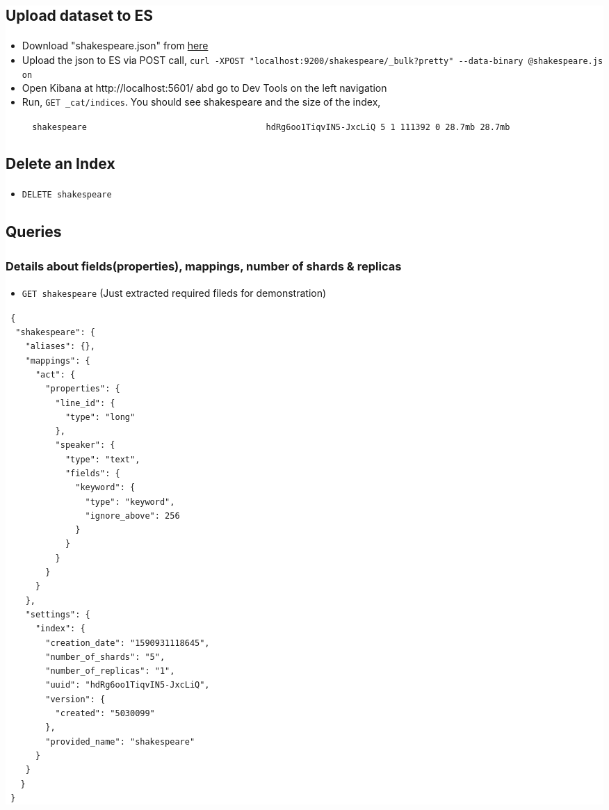 ## Upload dataset to ES
  - Download "shakespeare.json" from [here](https://www.elastic.co/guide/en/kibana/5.5/tutorial-load-dataset.html)
  - Upload the json to ES via POST call, `curl -XPOST "localhost:9200/shakespeare/_bulk?pretty" --data-binary @shakespeare.json`
  - Open Kibana at http://localhost:5601/ abd go to Dev Tools on the left navigation
  - Run, `GET _cat/indices`. You should see shakespeare and the size of the index,
    ```
      shakespeare                                    hdRg6oo1TiqvIN5-JxcLiQ 5 1 111392 0 28.7mb 28.7mb
    ```

## Delete an Index
  - `DELETE shakespeare`

## Queries

  ### Details about fields(properties), mappings, number of shards & replicas
  - `GET shakespeare` (Just extracted required fileds for demonstration)
  ```
   {
    "shakespeare": {
      "aliases": {},
      "mappings": {
        "act": {
          "properties": {
            "line_id": {
              "type": "long"
            },
            "speaker": {
              "type": "text",
              "fields": {
                "keyword": {
                  "type": "keyword",
                  "ignore_above": 256
                }
              }
            }
          }
        }
      },
      "settings": {
        "index": {
          "creation_date": "1590931118645",
          "number_of_shards": "5",
          "number_of_replicas": "1",
          "uuid": "hdRg6oo1TiqvIN5-JxcLiQ",
          "version": {
            "created": "5030099"
          },
          "provided_name": "shakespeare"
        }
      }
     }
   }
  ```
  